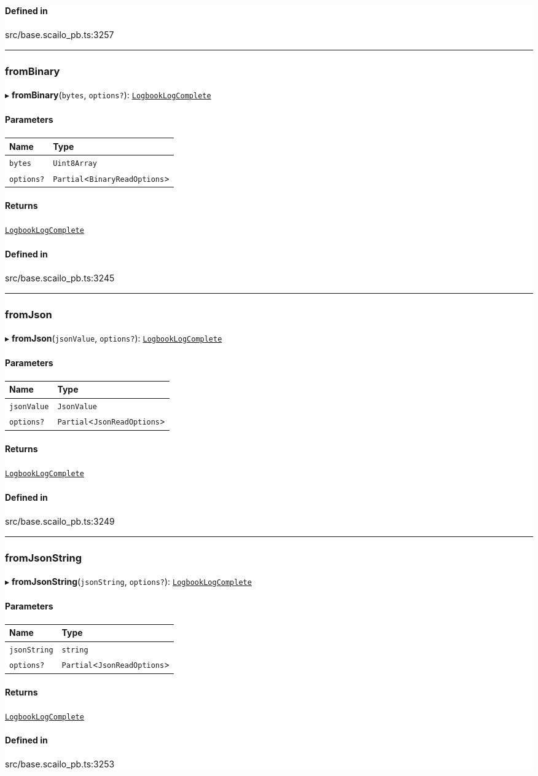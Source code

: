 #### Defined in

src/base.scailo_pb.ts:3257

___

### fromBinary

▸ **fromBinary**(`bytes`, `options?`): [`LogbookLogComplete`](LogbookLogComplete.md)

#### Parameters

| Name | Type |
| :------ | :------ |
| `bytes` | `Uint8Array` |
| `options?` | `Partial`\<`BinaryReadOptions`\> |

#### Returns

[`LogbookLogComplete`](LogbookLogComplete.md)

#### Defined in

src/base.scailo_pb.ts:3245

___

### fromJson

▸ **fromJson**(`jsonValue`, `options?`): [`LogbookLogComplete`](LogbookLogComplete.md)

#### Parameters

| Name | Type |
| :------ | :------ |
| `jsonValue` | `JsonValue` |
| `options?` | `Partial`\<`JsonReadOptions`\> |

#### Returns

[`LogbookLogComplete`](LogbookLogComplete.md)

#### Defined in

src/base.scailo_pb.ts:3249

___

### fromJsonString

▸ **fromJsonString**(`jsonString`, `options?`): [`LogbookLogComplete`](LogbookLogComplete.md)

#### Parameters

| Name | Type |
| :------ | :------ |
| `jsonString` | `string` |
| `options?` | `Partial`\<`JsonReadOptions`\> |

#### Returns

[`LogbookLogComplete`](LogbookLogComplete.md)

#### Defined in

src/base.scailo_pb.ts:3253
